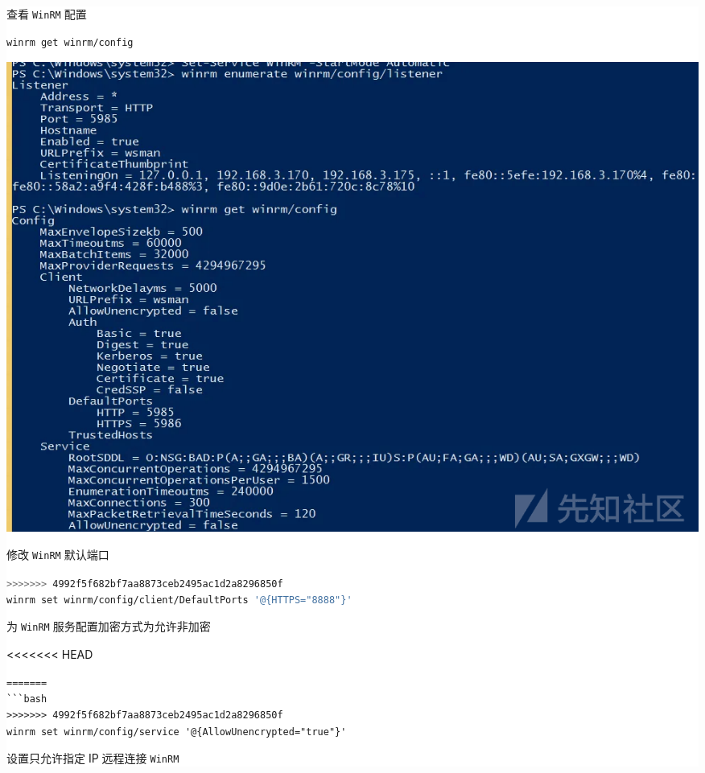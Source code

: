 查看 `WinRM` 配置

```bash
winrm get winrm/config
```

[![](assets/1710211848-c8968ca428ac471a99971da455769c25.png)](https://xzfile.aliyuncs.com/media/upload/picture/20240308135310-24cd6b6a-dd10-1.png)

修改 `WinRM` 默认端口

```bash
>>>>>>> 4992f5f682bf7aa8873ceb2495ac1d2a8296850f
winrm set winrm/config/client/DefaultPorts '@{HTTPS="8888"}'
```

为 `WinRM` 服务配置加密方式为允许非加密

<<<<<<< HEAD
```plain
=======
```bash
>>>>>>> 4992f5f682bf7aa8873ceb2495ac1d2a8296850f
winrm set winrm/config/service '@{AllowUnencrypted="true"}'
```

设置只允许指定 IP 远程连接 `WinRM`
